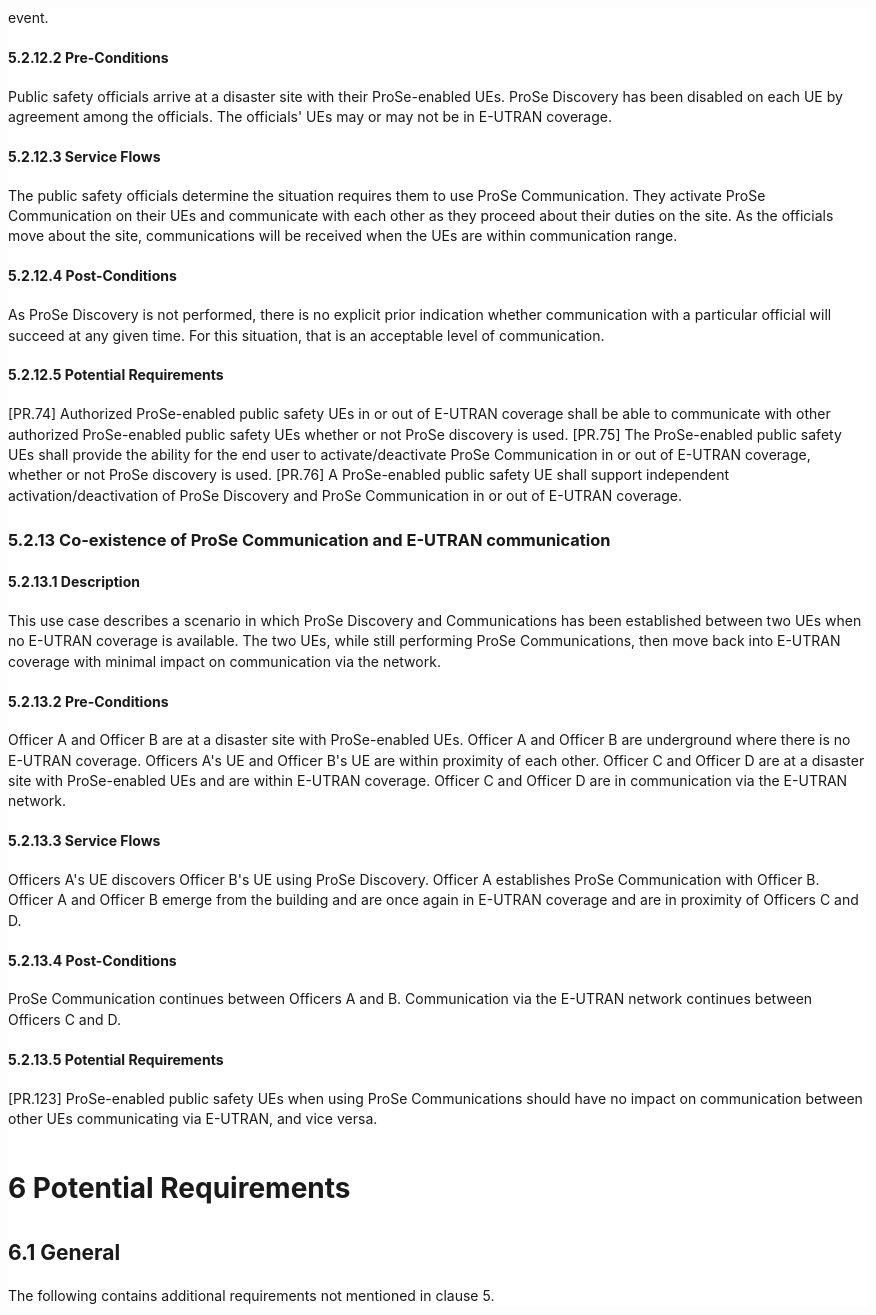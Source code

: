 event.
#### 5.2.12.2 Pre-Conditions
Public safety officials arrive at a disaster site with their ProSe-enabled
UEs. ProSe Discovery has been disabled on each UE by agreement among the
officials.
The officials\' UEs may or may not be in E-UTRAN coverage.
#### 5.2.12.3 Service Flows
The public safety officials determine the situation requires them to use ProSe
Communication. They activate ProSe Communication on their UEs and communicate
with each other as they proceed about their duties on the site. As the
officials move about the site, communications will be received when the UEs
are within communication range.
#### 5.2.12.4 Post-Conditions
As ProSe Discovery is not performed, there is no explicit prior indication
whether communication with a particular official will succeed at any given
time. For this situation, that is an acceptable level of communication.
#### 5.2.12.5 Potential Requirements
[PR.74] Authorized ProSe-enabled public safety UEs in or out of E-UTRAN
coverage shall be able to communicate with other authorized ProSe-enabled
public safety UEs whether or not ProSe discovery is used.
[PR.75] The ProSe-enabled public safety UEs shall provide the ability for the
end user to activate/deactivate ProSe Communication in or out of E-UTRAN
coverage, whether or not ProSe discovery is used.
[PR.76] A ProSe-enabled public safety UE shall support independent
activation/deactivation of ProSe Discovery and ProSe Communication in or out
of E-UTRAN coverage.
### 5.2.13 Co-existence of ProSe Communication and E-UTRAN communication
#### 5.2.13.1 Description
This use case describes a scenario in which ProSe Discovery and Communications
has been established between two UEs when no E-UTRAN coverage is available.
The two UEs, while still performing ProSe Communications, then move back into
E-UTRAN coverage with minimal impact on communication via the network.
#### 5.2.13.2 Pre-Conditions
Officer A and Officer B are at a disaster site with ProSe-enabled UEs.
Officer A and Officer B are underground where there is no E-UTRAN coverage.
Officers A's UE and Officer B's UE are within proximity of each other.
Officer C and Officer D are at a disaster site with ProSe-enabled UEs and are
within E-UTRAN coverage.
Officer C and Officer D are in communication via the E-UTRAN network.
#### 5.2.13.3 Service Flows
Officers A's UE discovers Officer B's UE using ProSe Discovery.
Officer A establishes ProSe Communication with Officer B.
Officer A and Officer B emerge from the building and are once again in E-UTRAN
coverage and are in proximity of Officers C and D.
#### 5.2.13.4 Post-Conditions
ProSe Communication continues between Officers A and B.
Communication via the E-UTRAN network continues between Officers C and D.
#### 5.2.13.5 Potential Requirements
[PR.123] ProSe-enabled public safety UEs when using ProSe Communications
should have no impact on communication between other UEs communicating via
E-UTRAN, and vice versa.
# 6 Potential Requirements
## 6.1 General
The following contains additional requirements not mentioned in clause 5.